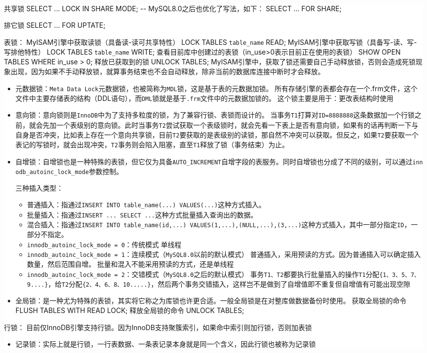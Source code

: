 共享锁
SELECT ... LOCK IN SHARE MODE;
-- MySQL8.0之后也优化了写法，如下：
SELECT ... FOR SHARE;

排它锁
SELECT ... FOR UPTATE;

表锁：
MyISAM引擎中获取读锁（具备读-读可共享特性）
LOCK TABLES `table_name` READ;
MyISAM引擎中获取写锁（具备写-读、写-写排他特性）
LOCK TABLES `table_name` WRITE;
查看目前库中创建过的表锁（in_use>0表示目前正在使用的表锁）
SHOW OPEN TABLES WHERE in_use > 0;
释放已获取到的锁
UNLOCK TABLES;
MyISAM引擎中，获取了锁还需要自己手动释放锁，否则会造成死锁现象出现，因为如果不手动释放锁，就算事务结束也不会自动释放，除非当前的数据库连接中断时才会释放。

* 元数据锁：`Meta Data Lock`元数据锁，也被简称为`MDL`锁，这是基于表的元数据加锁。
  所有存储引擎的表都会存在一个.frm文件，这个文件中主要存储表的结构（DDL语句），而`DML`锁就是基于`.frm`文件中的元数据加锁的。
  这个锁主要是用于：更改表结构时使用

* 意向锁：意向锁则是`InnoDB`中为了支持多粒度的锁，为了兼容行锁、表锁而设计的。
  当事务`T1`打算对`ID=8888888`这条数据加一个行锁之前，就会先加一个表级别的意向锁。此时当事务`T2`尝试获取一个表级锁时，就会先看一下表上是否有意向锁，如果有的话再判断一下与自身是否冲突，比如表上存在一个意向共享锁，目前`T2`要获取的是表级别的读锁，那自然不冲突可以获取。但反之，如果`T2`要获取一个表记的写锁时，就会出现冲突，`T2`事务则会陷入阻塞，直至`T1`释放了锁（事务结束）为止。

* 自增锁：自增锁也是一种特殊的表锁，但它仅为具备`AUTO_INCREMENT`自增字段的表服务。同时自增锁也分成了不同的级别，可以通过`innodb_autoinc_lock_mode`参数控制。

  三种插入类型：

  - 普通插入：指通过`INSERT INTO table_name(...) VALUES(...)`这种方式插入。
  - 批量插入：指通过`INSERT ... SELECT ...`这种方式批量插入查询出的数据。
  - 混合插入：指通过`INSERT INTO table_name(id,...) VALUES(1,...),(NULL,...),(3,...)`这种方式插入，其中一部分指定`ID`，一部分不指定。

  * `innodb_autoinc_lock_mode = 0`：传统模式
  	单线程
  * `innodb_autoinc_lock_mode = 1`：连续模式（`MySQL8.0`以前的默认模式）
  	普通插入，采用预读的方式。因为普通插入可以确定插入数量，然后范围自增。
  	批量和混入不能采用预读的方式，还是单线程
  * `innodb_autoinc_lock_mode = 2`：交错模式（`MySQL8.0`之后的默认模式）
  	事务`T1、T2`都要执行批量插入的操作`T1`分配`{1、3、5、7、9....}`，给`T2`分配`{2、4、6、8、10.....}`，然后两个事务交错插入，这样岂不是做到了自增值即不重复但自增值有可能出现空隙

* 全局锁：是一种尤为特殊的表锁，其实将它称之为库锁也许更合适。一般全局锁是在对整库做数据备份时使用。
  获取全局锁的命令  FLUSH TABLES WITH READ LOCK;
  释放全局锁的命令  UNLOCK TABLES;



行锁：
目前仅InnoDB引擎支持行锁。因为InnoDB支持聚簇索引，如果命中索引则加行锁，否则加表锁

* 记录锁：实际上就是行锁，一行表数据、一条表记录本身就是同一个含义，因此行锁也被称为记录锁
